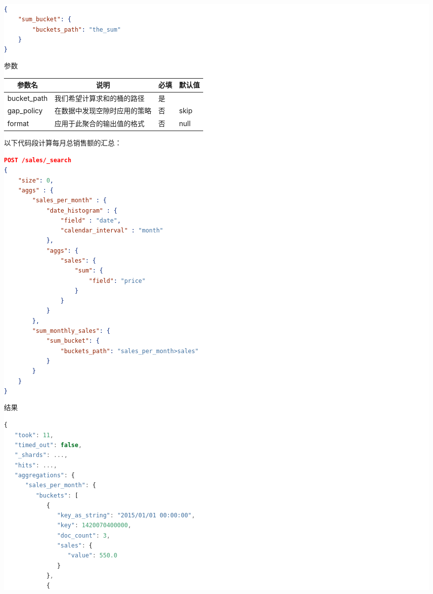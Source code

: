 ```json
{
    "sum_bucket": {
        "buckets_path": "the_sum"
    }
}
```

参数

| 参数名      | 说明                         | 必填 | 默认值 |
| ----------- | ---------------------------- | ---- | ------ |
| bucket_path | 我们希望计算求和的桶的路径   | 是   |        |
| gap_policy  | 在数据中发现空隙时应用的策略 | 否   | skip   |
| format      | 应用于此聚合的输出值的格式   | 否   | null   |

以下代码段计算每月总销售额的汇总：

```json
POST /sales/_search
{
    "size": 0,
    "aggs" : {
        "sales_per_month" : {
            "date_histogram" : {
                "field" : "date",
                "calendar_interval" : "month"
            },
            "aggs": {
                "sales": {
                    "sum": {
                        "field": "price"
                    }
                }
            }
        },
        "sum_monthly_sales": {
            "sum_bucket": {
                "buckets_path": "sales_per_month>sales" 
            }
        }
    }
}
```

结果

```js
{
   "took": 11,
   "timed_out": false,
   "_shards": ...,
   "hits": ...,
   "aggregations": {
      "sales_per_month": {
         "buckets": [
            {
               "key_as_string": "2015/01/01 00:00:00",
               "key": 1420070400000,
               "doc_count": 3,
               "sales": {
                  "value": 550.0
               }
            },
            {
```